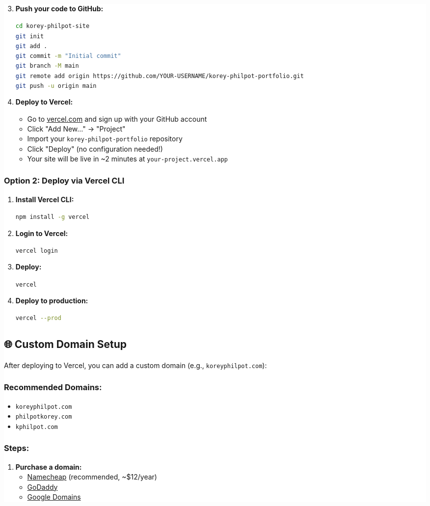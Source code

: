 3. **Push your code to GitHub:**
   ```bash
   cd korey-philpot-site
   git init
   git add .
   git commit -m "Initial commit"
   git branch -M main
   git remote add origin https://github.com/YOUR-USERNAME/korey-philpot-portfolio.git
   git push -u origin main
   ```

4. **Deploy to Vercel:**
   - Go to [vercel.com](https://vercel.com) and sign up with your GitHub account
   - Click "Add New..." → "Project"
   - Import your `korey-philpot-portfolio` repository
   - Click "Deploy" (no configuration needed!)
   - Your site will be live in ~2 minutes at `your-project.vercel.app`

### Option 2: Deploy via Vercel CLI

1. **Install Vercel CLI:**
   ```bash
   npm install -g vercel
   ```

2. **Login to Vercel:**
   ```bash
   vercel login
   ```

3. **Deploy:**
   ```bash
   vercel
   ```
   
4. **Deploy to production:**
   ```bash
   vercel --prod
   ```

## 🌐 Custom Domain Setup

After deploying to Vercel, you can add a custom domain (e.g., `koreyphilpot.com`):

### Recommended Domains:
- `koreyphilpot.com`
- `philpotkorey.com`
- `kphilpot.com`

### Steps:

1. **Purchase a domain:**
   - [Namecheap](https://www.namecheap.com) (recommended, ~$12/year)
   - [GoDaddy](https://www.godaddy.com)
   - [Google Domains](https://domains.google)
